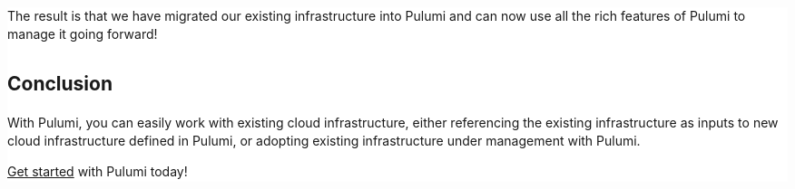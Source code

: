 The result is that we have migrated our existing infrastructure into Pulumi and can now use all the rich features of Pulumi to manage it going forward!

## Conclusion

With Pulumi, you can easily work with existing cloud infrastructure, either referencing the existing infrastructure as inputs to new cloud infrastructure defined in Pulumi, or adopting existing infrastructure under management with Pulumi.

[Get started](/docs/get-started/) with Pulumi today!
